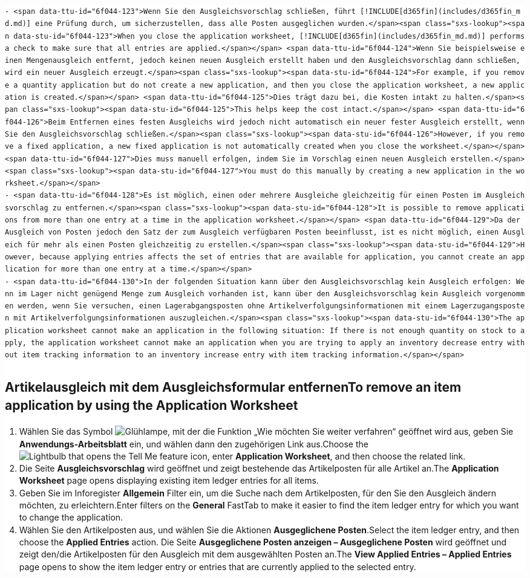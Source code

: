     - <span data-ttu-id="6f044-123">Wenn Sie den Ausgleichsvorschlag schließen, führt [!INCLUDE[d365fin](includes/d365fin_md.md)] eine Prüfung durch, um sicherzustellen, dass alle Posten ausgeglichen wurden.</span><span class="sxs-lookup"><span data-stu-id="6f044-123">When you close the application worksheet, [!INCLUDE[d365fin](includes/d365fin_md.md)] performs a check to make sure that all entries are applied.</span></span> <span data-ttu-id="6f044-124">Wenn Sie beispielsweise einen Mengenausgleich entfernt, jedoch keinen neuen Ausgleich erstellt haben und den Ausgleichsvorschlag dann schließen, wird ein neuer Ausgleich erzeugt.</span><span class="sxs-lookup"><span data-stu-id="6f044-124">For example, if you remove a quantity application but do not create a new application, and then you close the application worksheet, a new application is created.</span></span> <span data-ttu-id="6f044-125">Dies trägt dazu bei, die Kosten intakt zu halten.</span><span class="sxs-lookup"><span data-stu-id="6f044-125">This helps keep the cost intact.</span></span> <span data-ttu-id="6f044-126">Beim Entfernen eines festen Ausgleichs wird jedoch nicht automatisch ein neuer fester Ausgleich erstellt, wenn Sie den Ausgleichsvorschlag schließen.</span><span class="sxs-lookup"><span data-stu-id="6f044-126">However, if you remove a fixed application, a new fixed application is not automatically created when you close the worksheet.</span></span> <span data-ttu-id="6f044-127">Dies muss manuell erfolgen, indem Sie im Vorschlag einen neuen Ausgleich erstellen.</span><span class="sxs-lookup"><span data-stu-id="6f044-127">You must do this manually by creating a new application in the worksheet.</span></span>
    - <span data-ttu-id="6f044-128">Es ist möglich, einen oder mehrere Ausgleiche gleichzeitig für einen Posten im Ausgleichsvorschlag zu entfernen.</span><span class="sxs-lookup"><span data-stu-id="6f044-128">It is possible to remove applications from more than one entry at a time in the application worksheet.</span></span> <span data-ttu-id="6f044-129">Da der Ausgleich von Posten jedoch den Satz der zum Ausgleich verfügbaren Posten beeinflusst, ist es nicht möglich, einen Ausgleich für mehr als einen Posten gleichzeitig zu erstellen.</span><span class="sxs-lookup"><span data-stu-id="6f044-129">However, because applying entries affects the set of entries that are available for application, you cannot create an application for more than one entry at a time.</span></span>
    - <span data-ttu-id="6f044-130">In der folgenden Situation kann über den Ausgleichsvorschlag kein Ausgleich erfolgen: Wenn im Lager nicht genügend Menge zum Ausgleich vorhanden ist, kann über den Ausgleichsvorschlag kein Ausgleich vorgenommen werden, wenn Sie versuchen, einen Lagerabgangsposten ohne Artikelverfolgungsinformationen mit einem Lagerzugangsposten mit Artikelverfolgungsinformationen auszugleichen.</span><span class="sxs-lookup"><span data-stu-id="6f044-130">The application worksheet cannot make an application in the following situation: If there is not enough quantity on stock to apply, the application worksheet cannot make an application when you are trying to apply an inventory decrease entry without item tracking information to an inventory increase entry with item tracking information.</span></span>

## <a name="to-remove-an-item-application-by-using-the-application-worksheet"></a><span data-ttu-id="6f044-131">Artikelausgleich mit dem Ausgleichsformular entfernen</span><span class="sxs-lookup"><span data-stu-id="6f044-131">To remove an item application by using the Application Worksheet</span></span>  
1.  <span data-ttu-id="6f044-132">Wählen Sie das Symbol ![Glühlampe, mit der die Funktion „Wie möchten Sie weiter verfahren“ geöffnet wird](media/ui-search/search_small.png "Wie möchten Sie weiter verfahren?") aus, geben Sie **Anwendungs-Arbeitsblatt** ein, und wählen dann den zugehörigen Link aus.</span><span class="sxs-lookup"><span data-stu-id="6f044-132">Choose the ![Lightbulb that opens the Tell Me feature](media/ui-search/search_small.png "Tell me what you want to do") icon, enter **Application Worksheet**, and then choose the related link.</span></span>  
2.  <span data-ttu-id="6f044-133">Die Seite **Ausgleichsvorschlag** wird geöffnet und zeigt bestehende das Artikelposten für alle Artikel an.</span><span class="sxs-lookup"><span data-stu-id="6f044-133">The **Application Worksheet** page opens displaying existing item ledger entries for all items.</span></span>  
3.  <span data-ttu-id="6f044-134">Geben Sie im Inforegister **Allgemein** Filter ein, um die Suche nach dem Artikelposten, für den Sie den Ausgleich ändern möchten, zu erleichtern.</span><span class="sxs-lookup"><span data-stu-id="6f044-134">Enter filters on the **General** FastTab to make it easier to find the item ledger entry for which you want to change the application.</span></span>  
4.  <span data-ttu-id="6f044-135">Wählen Sie den Artikelposten aus, und wählen Sie die Aktionen **Ausgeglichene Posten**.</span><span class="sxs-lookup"><span data-stu-id="6f044-135">Select the item ledger entry, and then choose the **Applied Entries** action.</span></span> <span data-ttu-id="6f044-136">Die Seite **Ausgeglichene Posten anzeigen – Ausgeglichene Posten** wird geöffnet und zeigt den/die Artikelposten für den Ausgleich mit dem ausgewählten Posten an.</span><span class="sxs-lookup"><span data-stu-id="6f044-136">The **View Applied Entries – Applied Entries** page opens to show the item ledger entry or entries that are currently applied to the selected entry.</span></span>  